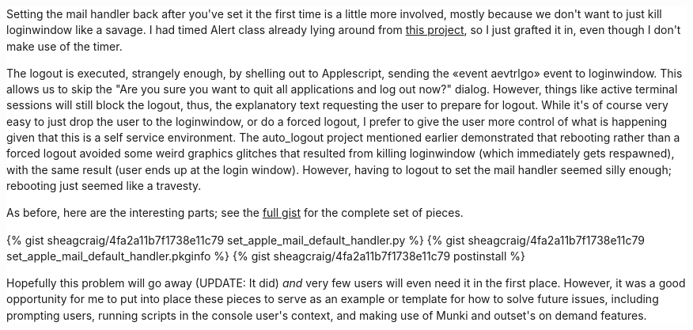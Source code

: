 Setting the mail handler back after you've set it the first time is a little
more involved, mostly because we don't want to just kill loginwindow like a
savage. I had timed Alert class already lying around from [this
project](https://github.com/sheagcraig/auto_logout), so I just grafted it in,
even though I don't make use of the timer.

The logout is executed, strangely enough, by shelling out to Applescript,
sending the «event aevtrlgo» event to loginwindow. This allows us to skip the
"Are you sure you want to quit all applications and log out now?" dialog.
However, things like active terminal sessions will still block the logout,
thus, the explanatory text requesting the user to prepare for logout. While
it's of course very easy to just drop the user to the loginwindow, or do a
forced logout, I prefer to give the user more control of what is happening
given that this is a self service environment. The auto_logout project
mentioned earlier demonstrated that rebooting rather than a forced logout
avoided some weird graphics glitches that resulted from killing loginwindow
(which immediately gets respawned), with the same result (user ends up at the
login window). However, having to logout to set the mail handler seemed silly
enough; rebooting just seemed like a travesty.

As before, here are the interesting parts; see the [full gist](https://gist.github.com/sheagcraig/4fa2a11b7f1738e11c79)
for the complete set of pieces.

{% gist sheagcraig/4fa2a11b7f1738e11c79 set_apple_mail_default_handler.py %}
{% gist sheagcraig/4fa2a11b7f1738e11c79 set_apple_mail_default_handler.pkginfo %}
{% gist sheagcraig/4fa2a11b7f1738e11c79 postinstall %}

Hopefully this problem will go away (UPDATE: It did) _and_ very few users will
even need it in the first place. However, it was a good opportunity for me to
put into place these pieces to serve as an example or template for how to solve
future issues, including prompting users, running scripts in the console user's
context, and making use of Munki and outset's on demand features.
